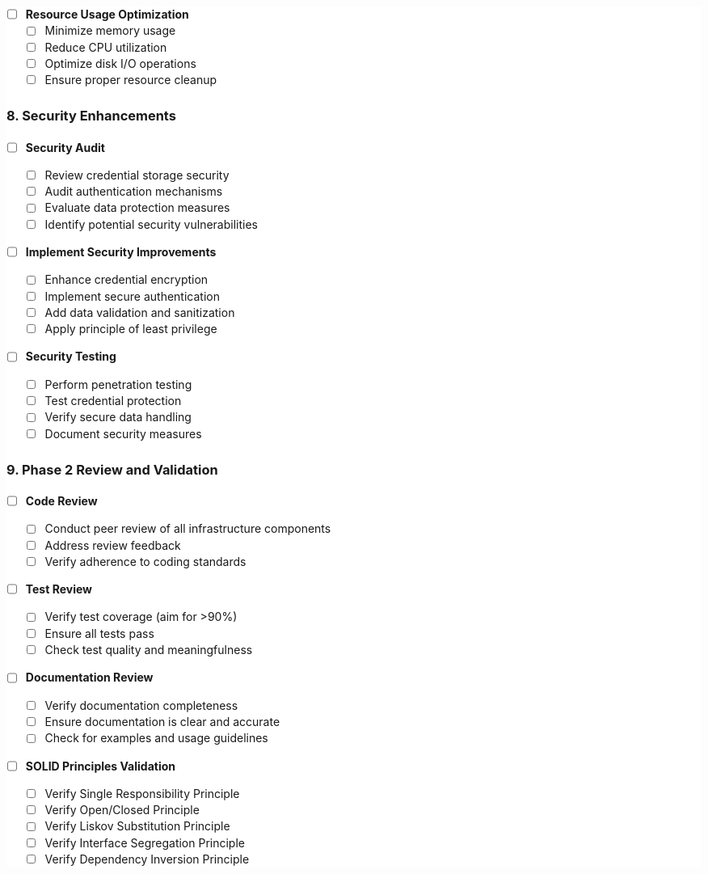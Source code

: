- [ ] **Resource Usage Optimization**
  - [ ] Minimize memory usage
  - [ ] Reduce CPU utilization
  - [ ] Optimize disk I/O operations
  - [ ] Ensure proper resource cleanup

### 8. Security Enhancements

- [ ] **Security Audit**

  - [ ] Review credential storage security
  - [ ] Audit authentication mechanisms
  - [ ] Evaluate data protection measures
  - [ ] Identify potential security vulnerabilities

- [ ] **Implement Security Improvements**

  - [ ] Enhance credential encryption
  - [ ] Implement secure authentication
  - [ ] Add data validation and sanitization
  - [ ] Apply principle of least privilege

- [ ] **Security Testing**

  - [ ] Perform penetration testing
  - [ ] Test credential protection
  - [ ] Verify secure data handling
  - [ ] Document security measures

### 9. Phase 2 Review and Validation

- [ ] **Code Review**

  - [ ] Conduct peer review of all infrastructure components
  - [ ] Address review feedback
  - [ ] Verify adherence to coding standards

- [ ] **Test Review**

  - [ ] Verify test coverage (aim for >90%)
  - [ ] Ensure all tests pass
  - [ ] Check test quality and meaningfulness

- [ ] **Documentation Review**

  - [ ] Verify documentation completeness
  - [ ] Ensure documentation is clear and accurate
  - [ ] Check for examples and usage guidelines

- [ ] **SOLID Principles Validation**

  - [ ] Verify Single Responsibility Principle
  - [ ] Verify Open/Closed Principle
  - [ ] Verify Liskov Substitution Principle
  - [ ] Verify Interface Segregation Principle
  - [ ] Verify Dependency Inversion Principle
